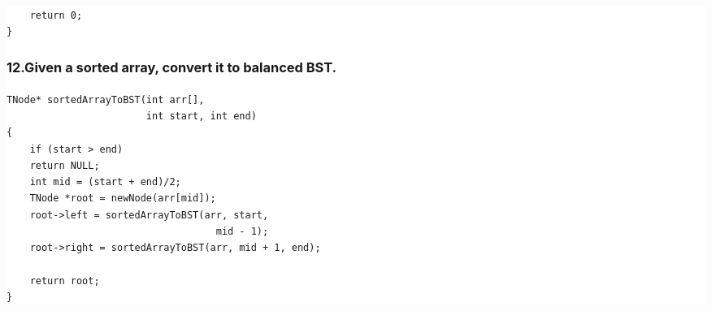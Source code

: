 ```
    return 0; 
} 
```
### 12.Given a sorted array, convert it to balanced BST.
```
TNode* sortedArrayToBST(int arr[],  
                        int start, int end)  
{  
    if (start > end)  
    return NULL;  
    int mid = (start + end)/2;  
    TNode *root = newNode(arr[mid]);  
    root->left = sortedArrayToBST(arr, start,  
                                    mid - 1);  
    root->right = sortedArrayToBST(arr, mid + 1, end);  
  
    return root;  
}  
```